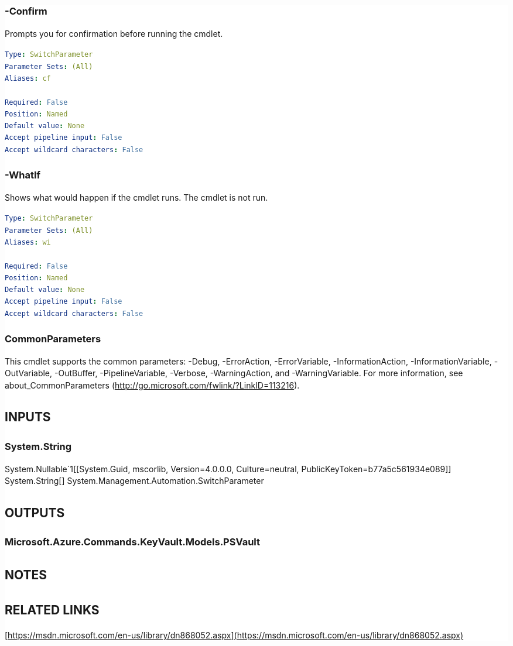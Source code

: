 ### -Confirm
Prompts you for confirmation before running the cmdlet.

```yaml
Type: SwitchParameter
Parameter Sets: (All)
Aliases: cf

Required: False
Position: Named
Default value: None
Accept pipeline input: False
Accept wildcard characters: False
```

### -WhatIf
Shows what would happen if the cmdlet runs.
The cmdlet is not run.

```yaml
Type: SwitchParameter
Parameter Sets: (All)
Aliases: wi

Required: False
Position: Named
Default value: None
Accept pipeline input: False
Accept wildcard characters: False
```

### CommonParameters
This cmdlet supports the common parameters: -Debug, -ErrorAction, -ErrorVariable, -InformationAction, -InformationVariable, -OutVariable, -OutBuffer, -PipelineVariable, -Verbose, -WarningAction, and -WarningVariable. For more information, see about_CommonParameters (http://go.microsoft.com/fwlink/?LinkID=113216).

## INPUTS

### System.String
System.Nullable`1[[System.Guid, mscorlib, Version=4.0.0.0, Culture=neutral, PublicKeyToken=b77a5c561934e089]]
System.String[]
System.Management.Automation.SwitchParameter

## OUTPUTS

### Microsoft.Azure.Commands.KeyVault.Models.PSVault

## NOTES

## RELATED LINKS

[https://msdn.microsoft.com/en-us/library/dn868052.aspx](https://msdn.microsoft.com/en-us/library/dn868052.aspx)

